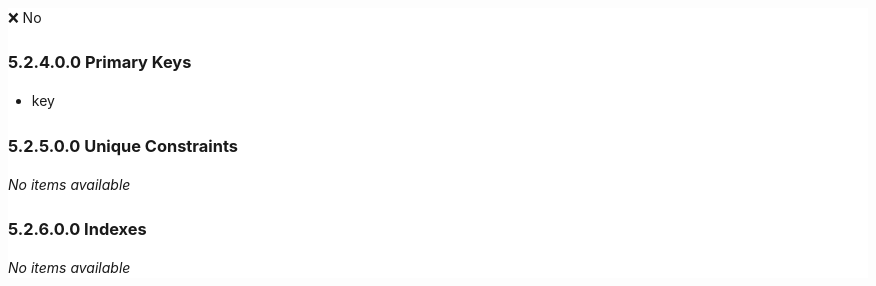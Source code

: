 ❌ No

### 5.2.4.0.0 Primary Keys

- key

### 5.2.5.0.0 Unique Constraints

*No items available*

### 5.2.6.0.0 Indexes

*No items available*

